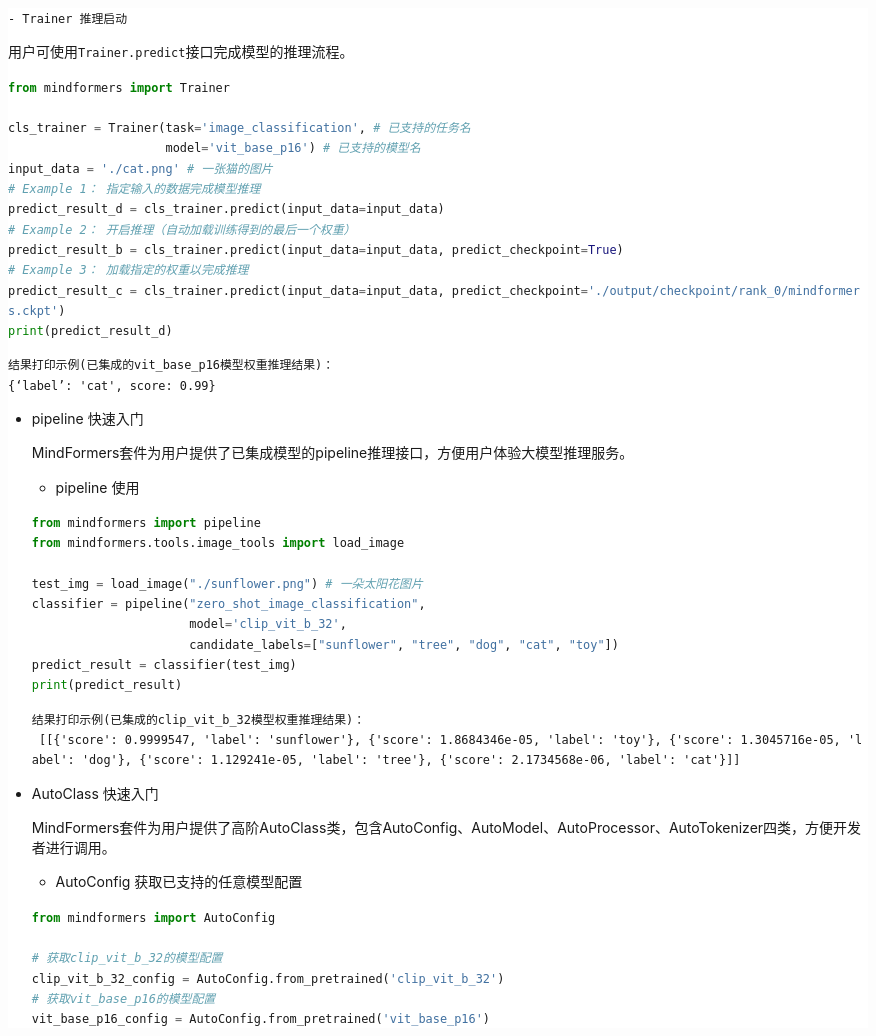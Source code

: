     - Trainer 推理启动

  用户可使用`Trainer.predict`接口完成模型的推理流程。

  ```python
  from mindformers import Trainer

  cls_trainer = Trainer(task='image_classification', # 已支持的任务名
                        model='vit_base_p16') # 已支持的模型名
  input_data = './cat.png' # 一张猫的图片
  # Example 1： 指定输入的数据完成模型推理
  predict_result_d = cls_trainer.predict(input_data=input_data)
  # Example 2： 开启推理（自动加载训练得到的最后一个权重）
  predict_result_b = cls_trainer.predict(input_data=input_data, predict_checkpoint=True)
  # Example 3： 加载指定的权重以完成推理
  predict_result_c = cls_trainer.predict(input_data=input_data, predict_checkpoint='./output/checkpoint/rank_0/mindformers.ckpt')
  print(predict_result_d)
  ```

  ```text
  结果打印示例(已集成的vit_base_p16模型权重推理结果)：
  {‘label’: 'cat', score: 0.99}
  ```

- pipeline 快速入门

  MindFormers套件为用户提供了已集成模型的pipeline推理接口，方便用户体验大模型推理服务。

    - pipeline 使用

  ```python
  from mindformers import pipeline
  from mindformers.tools.image_tools import load_image

  test_img = load_image("./sunflower.png") # 一朵太阳花图片
  classifier = pipeline("zero_shot_image_classification",
                        model='clip_vit_b_32',
                        candidate_labels=["sunflower", "tree", "dog", "cat", "toy"])
  predict_result = classifier(test_img)
  print(predict_result)
  ```

  ```text
  结果打印示例(已集成的clip_vit_b_32模型权重推理结果)：
   [[{'score': 0.9999547, 'label': 'sunflower'}, {'score': 1.8684346e-05, 'label': 'toy'}, {'score': 1.3045716e-05, 'label': 'dog'}, {'score': 1.129241e-05, 'label': 'tree'}, {'score': 2.1734568e-06, 'label': 'cat'}]]
  ```

- AutoClass 快速入门

  MindFormers套件为用户提供了高阶AutoClass类，包含AutoConfig、AutoModel、AutoProcessor、AutoTokenizer四类，方便开发者进行调用。

    - AutoConfig 获取已支持的任意模型配置

  ```python
  from mindformers import AutoConfig

  # 获取clip_vit_b_32的模型配置
  clip_vit_b_32_config = AutoConfig.from_pretrained('clip_vit_b_32')
  # 获取vit_base_p16的模型配置
  vit_base_p16_config = AutoConfig.from_pretrained('vit_base_p16')
  ```
